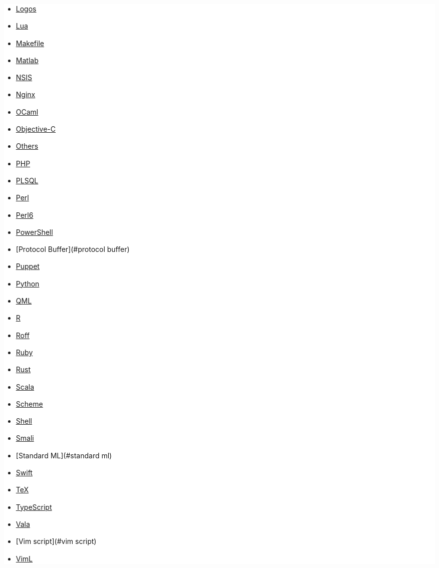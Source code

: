   - [Logos](#logos)

  - [Lua](#lua)

  - [Makefile](#makefile)

  - [Matlab](#matlab)

  - [NSIS](#nsis)

  - [Nginx](#nginx)

  - [OCaml](#ocaml)

  - [Objective-C](#objective-c)

  - [Others](#others)

  - [PHP](#php)

  - [PLSQL](#plsql)

  - [Perl](#perl)

  - [Perl6](#perl6)

  - [PowerShell](#powershell)

  - [Protocol Buffer](#protocol buffer)

  - [Puppet](#puppet)

  - [Python](#python)

  - [QML](#qml)

  - [R](#r)

  - [Roff](#roff)

  - [Ruby](#ruby)

  - [Rust](#rust)

  - [Scala](#scala)

  - [Scheme](#scheme)

  - [Shell](#shell)

  - [Smali](#smali)

  - [Standard ML](#standard ml)

  - [Swift](#swift)

  - [TeX](#tex)

  - [TypeScript](#typescript)

  - [Vala](#vala)

  - [Vim script](#vim script)

  - [VimL](#viml)
